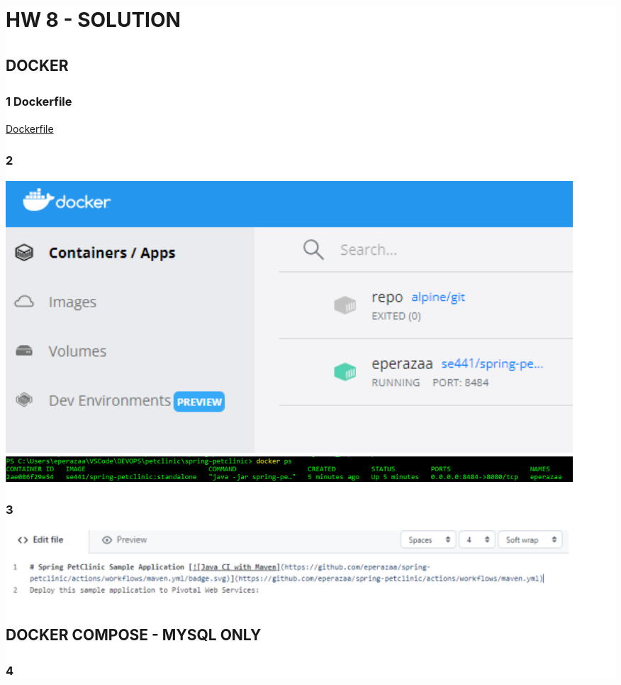 # HW 8 - SOLUTION
## DOCKER
### 1 Dockerfile
[Dockerfile](./Dockerfile)

### 2
<img width="800" alt="Running Instance" src="/figures/hw8/2a.PNG">
<img width="800" alt="Running Instance" src="/figures/hw8/2b.PNG">

### 3
<img width="800" alt="Browser Access" src="/figures/3.PNG">

## DOCKER COMPOSE - MYSQL ONLY
### 4